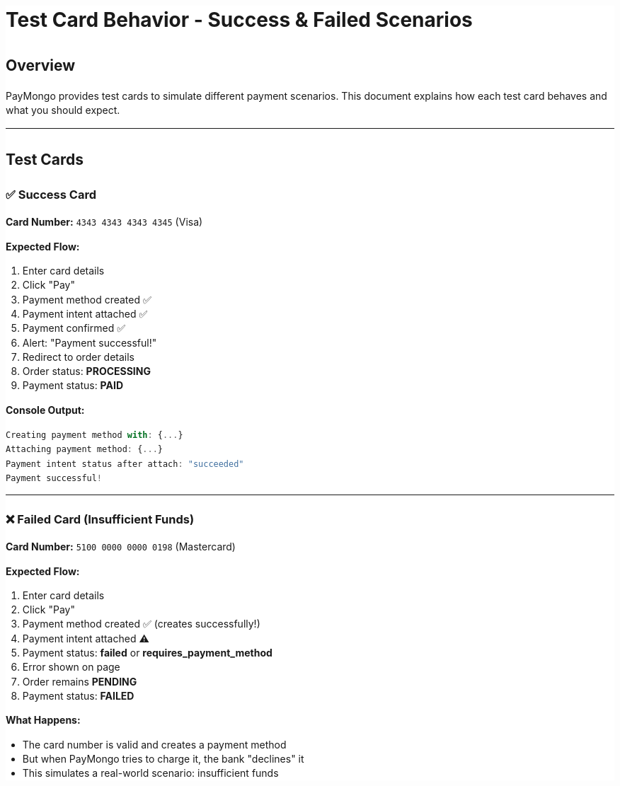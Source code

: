 # Test Card Behavior - Success & Failed Scenarios

## Overview

PayMongo provides test cards to simulate different payment scenarios. This document explains how each test card behaves and what you should expect.

---

## Test Cards

### ✅ Success Card
**Card Number:** `4343 4343 4343 4345` (Visa)

**Expected Flow:**
1. Enter card details
2. Click "Pay"
3. Payment method created ✅
4. Payment intent attached ✅
5. Payment confirmed ✅
6. Alert: "Payment successful!"
7. Redirect to order details
8. Order status: **PROCESSING**
9. Payment status: **PAID**

**Console Output:**
```javascript
Creating payment method with: {...}
Attaching payment method: {...}
Payment intent status after attach: "succeeded"
Payment successful!
```

---

### ❌ Failed Card (Insufficient Funds)
**Card Number:** `5100 0000 0000 0198` (Mastercard)

**Expected Flow:**
1. Enter card details
2. Click "Pay"
3. Payment method created ✅ (creates successfully!)
4. Payment intent attached ⚠️
5. Payment status: **failed** or **requires_payment_method**
6. Error shown on page
7. Order remains **PENDING**
8. Payment status: **FAILED**

**What Happens:**
- The card number is valid and creates a payment method
- But when PayMongo tries to charge it, the bank "declines" it
- This simulates a real-world scenario: insufficient funds
